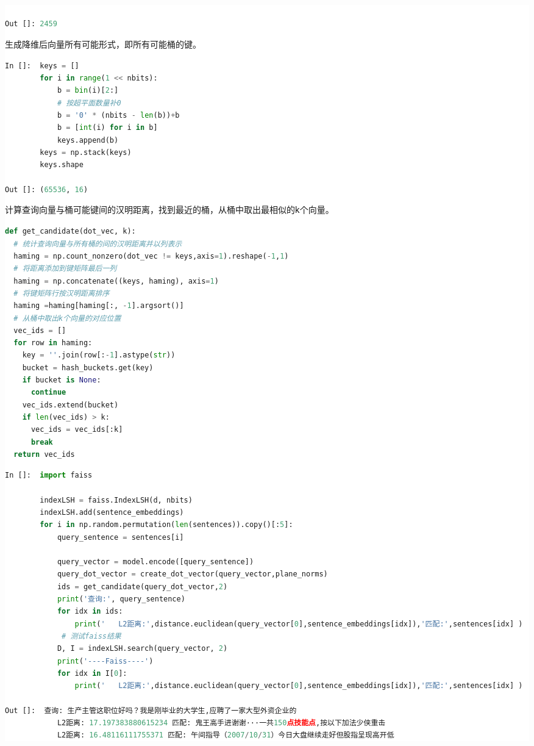 ```python

Out []: 2459
```
生成降维后向量所有可能形式，即所有可能桶的键。
```python
In []:  keys = []
        for i in range(1 << nbits):
            b = bin(i)[2:]
            # 按超平面数量补0
            b = '0' * (nbits - len(b))+b
            b = [int(i) for i in b]
            keys.append(b)
        keys = np.stack(keys)
        keys.shape

Out []: (65536, 16)
```
计算查询向量与桶可能键间的汉明距离，找到最近的桶，从桶中取出最相似的k个向量。
```python
def get_candidate(dot_vec, k):
  # 统计查询向量与所有桶的间的汉明距离并以列表示
  haming = np.count_nonzero(dot_vec != keys,axis=1).reshape(-1,1)
  # 将距离添加到键矩阵最后一列
  haming = np.concatenate((keys, haming), axis=1)
  # 将键矩阵行按汉明距离排序
  haming =haming[haming[:, -1].argsort()] 
  # 从桶中取出k个向量的对应位置
  vec_ids = []
  for row in haming:
    key = ''.join(row[:-1].astype(str))
    bucket = hash_buckets.get(key)
    if bucket is None:
      continue
    vec_ids.extend(bucket)
    if len(vec_ids) > k:
      vec_ids = vec_ids[:k]
      break
  return vec_ids
```
```python
In []:  import faiss

        indexLSH = faiss.IndexLSH(d, nbits)
        indexLSH.add(sentence_embeddings)
        for i in np.random.permutation(len(sentences)).copy()[:5]:
            query_sentence = sentences[i]

            query_vector = model.encode([query_sentence])
            query_dot_vector = create_dot_vector(query_vector,plane_norms)
            ids = get_candidate(query_dot_vector,2)
            print('查询:', query_sentence)
            for idx in ids:
                print('   L2距离:',distance.euclidean(query_vector[0],sentence_embeddings[idx]),'匹配:',sentences[idx] )
             # 测试faiss结果
            D, I = indexLSH.search(query_vector, 2)
            print('----Faiss----')
            for idx in I[0]:
                print('   L2距离:',distance.euclidean(query_vector[0],sentence_embeddings[idx]),'匹配:',sentences[idx] )

Out []:  查询: 生产主管这职位好吗？我是刚毕业的大学生,应聘了一家大型外资企业的 
            L2距离: 17.197383880615234 匹配: 鬼王高手进谢谢···一共150点技能点,按以下加法少侠重击　　　 
            L2距离: 16.48116111755371 匹配: 午间指导（2007/10/31）今日大盘继续走好但股指呈现高开低 
```